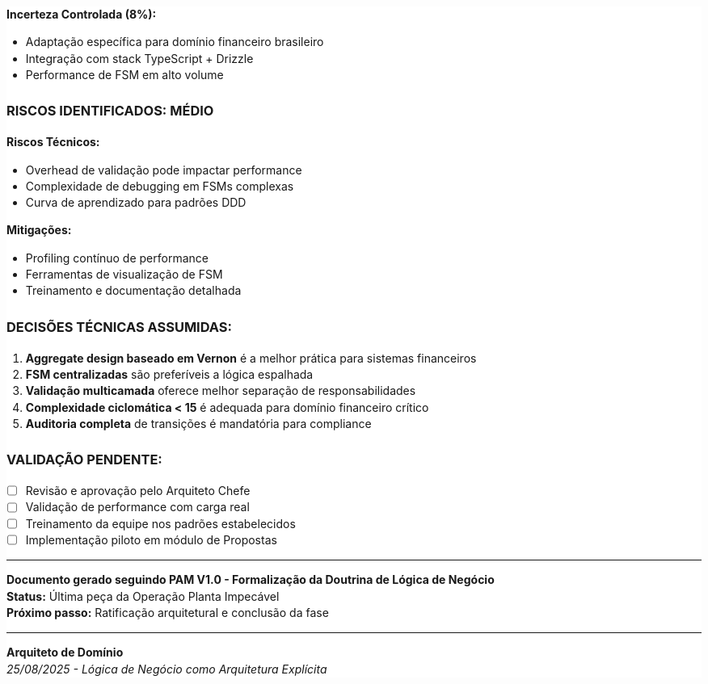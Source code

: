 **Incerteza Controlada (8%):**
- Adaptação específica para domínio financeiro brasileiro
- Integração com stack TypeScript + Drizzle
- Performance de FSM em alto volume

### **RISCOS IDENTIFICADOS: MÉDIO**

**Riscos Técnicos:**
- Overhead de validação pode impactar performance
- Complexidade de debugging em FSMs complexas
- Curva de aprendizado para padrões DDD

**Mitigações:**
- Profiling contínuo de performance
- Ferramentas de visualização de FSM
- Treinamento e documentação detalhada

### **DECISÕES TÉCNICAS ASSUMIDAS:**

1. **Aggregate design baseado em Vernon** é a melhor prática para sistemas financeiros
2. **FSM centralizadas** são preferíveis a lógica espalhada
3. **Validação multicamada** oferece melhor separação de responsabilidades
4. **Complexidade ciclomática < 15** é adequada para domínio financeiro crítico
5. **Auditoria completa** de transições é mandatória para compliance

### **VALIDAÇÃO PENDENTE:**

- [ ] Revisão e aprovação pelo Arquiteto Chefe
- [ ] Validação de performance com carga real
- [ ] Treinamento da equipe nos padrões estabelecidos
- [ ] Implementação piloto em módulo de Propostas

---

**Documento gerado seguindo PAM V1.0 - Formalização da Doutrina de Lógica de Negócio**  
**Status:** Última peça da Operação Planta Impecável  
**Próximo passo:** Ratificação arquitetural e conclusão da fase

---

**Arquiteto de Domínio**  
*25/08/2025 - Lógica de Negócio como Arquitetura Explícita*